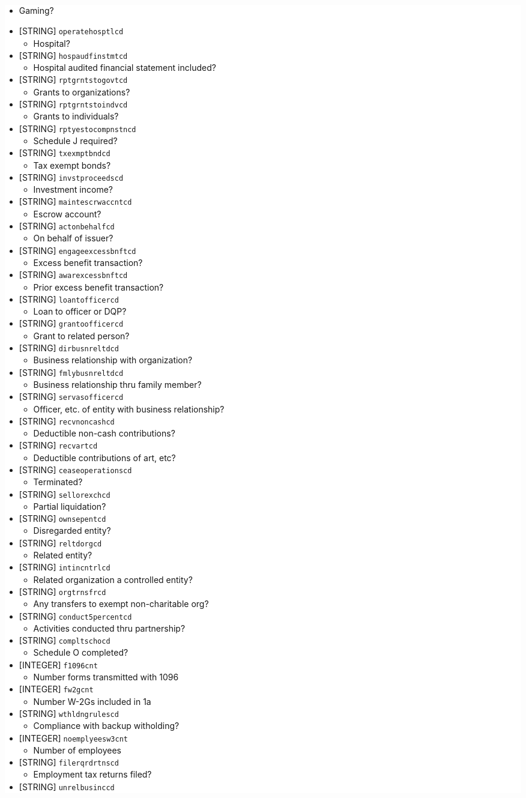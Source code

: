   - Gaming?
* [STRING]    `operatehosptlcd`
  - Hospital?
* [STRING]    `hospaudfinstmtcd`
  - Hospital audited financial statement included?
* [STRING]    `rptgrntstogovtcd`
  - Grants to organizations?
* [STRING]    `rptgrntstoindvcd`
  - Grants to individuals?
* [STRING]    `rptyestocompnstncd`
  - Schedule J required?
* [STRING]    `txexmptbndcd`
  - Tax exempt bonds?
* [STRING]    `invstproceedscd`
  - Investment income?
* [STRING]    `maintescrwaccntcd`
  - Escrow account?
* [STRING]    `actonbehalfcd`
  - On behalf of issuer?
* [STRING]    `engageexcessbnftcd`
  - Excess benefit transaction?
* [STRING]    `awarexcessbnftcd`
  - Prior excess benefit transaction?
* [STRING]    `loantofficercd`
  - Loan to officer or DQP?
* [STRING]    `grantoofficercd`
  - Grant to related person?
* [STRING]    `dirbusnreltdcd`
  - Business relationship with organization?
* [STRING]    `fmlybusnreltdcd`
  - Business relationship thru family member?
* [STRING]    `servasofficercd`
  - Officer, etc. of entity with business relationship?
* [STRING]    `recvnoncashcd`
  - Deductible non-cash contributions?
* [STRING]    `recvartcd`
  - Deductible contributions of art, etc?
* [STRING]    `ceaseoperationscd`
  - Terminated?
* [STRING]    `sellorexchcd`
  - Partial liquidation?
* [STRING]    `ownsepentcd`
  - Disregarded entity?
* [STRING]    `reltdorgcd`
  - Related entity?
* [STRING]    `intincntrlcd`
  - Related organization a controlled entity?
* [STRING]    `orgtrnsfrcd`
  - Any transfers to exempt non-charitable org?
* [STRING]    `conduct5percentcd`
  - Activities conducted thru partnership?
* [STRING]    `compltschocd`
  - Schedule O completed?
* [INTEGER]   `f1096cnt`
  - Number forms transmitted with 1096
* [INTEGER]   `fw2gcnt`
  - Number W-2Gs included in 1a
* [STRING]    `wthldngrulescd`
  - Compliance with backup witholding?
* [INTEGER]   `noemplyeesw3cnt`
  - Number of employees
* [STRING]    `filerqrdrtnscd`
  - Employment tax returns filed?
* [STRING]    `unrelbusinccd`